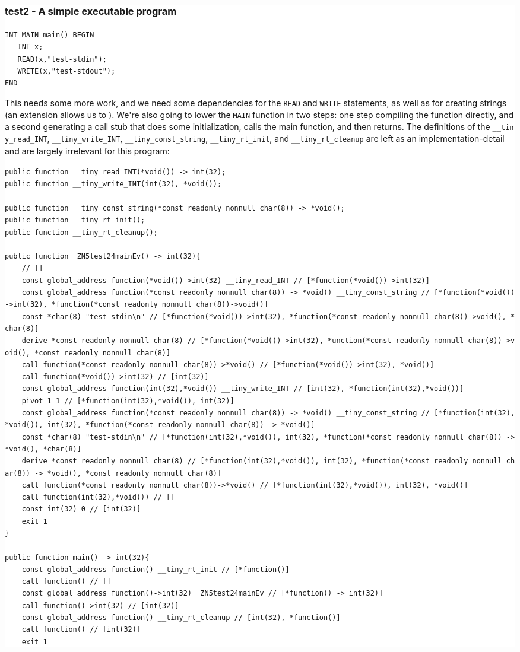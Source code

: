 

### test2 - A simple executable program


```
INT MAIN main() BEGIN
   INT x;
   READ(x,"test-stdin");
   WRITE(x,"test-stdout");
END
```

This needs some more work, and we need some dependencies for the `READ` and `WRITE` statements, as well as for creating strings (an extension allows us to ). We're also going to lower the `MAIN` function in two steps: one step compiling the function directly, and a second generating a call stub that does some initialization, calls the main function, and then returns.
The definitions of the `__tiny_read_INT`, `__tiny_write_INT`, `__tiny_const_string`, `__tiny_rt_init`, and `__tiny_rt_cleanup` are left as an implementation-detail and are largely irrelevant for this program:

```
public function __tiny_read_INT(*void()) -> int(32);
public function __tiny_write_INT(int(32), *void());

public function __tiny_const_string(*const readonly nonnull char(8)) -> *void();
public function __tiny_rt_init();
public function __tiny_rt_cleanup();

public function _ZN5test24mainEv() -> int(32){
    // []
    const global_address function(*void())->int(32) __tiny_read_INT // [*function(*void())->int(32)]
    const global_address function(*const readonly nonnull char(8)) -> *void() __tiny_const_string // [*function(*void())->int(32), *function(*const readonly nonnull char(8))->void()]
    const *char(8) "test-stdin\n" // [*function(*void())->int(32), *function(*const readonly nonnull char(8))->void(), *char(8)]
    derive *const readonly nonnull char(8) // [*function(*void())->int(32), *unction(*const readonly nonnull char(8))->void(), *const readonly nonnull char(8)]
    call function(*const readonly nonnull char(8))->*void() // [*function(*void())->int(32), *void()]
    call function(*void())->int(32) // [int(32)]
    const global_address function(int(32),*void()) __tiny_write_INT // [int(32), *function(int(32),*void())]
    pivot 1 1 // [*function(int(32),*void()), int(32)]
    const global_address function(*const readonly nonnull char(8)) -> *void() __tiny_const_string // [*function(int(32),*void()), int(32), *function(*const readonly nonnull char(8)) -> *void()]
    const *char(8) "test-stdin\n" // [*function(int(32),*void()), int(32), *function(*const readonly nonnull char(8)) -> *void(), *char(8)]
    derive *const readonly nonnull char(8) // [*function(int(32),*void()), int(32), *function(*const readonly nonnull char(8)) -> *void(), *const readonly nonnull char(8)]
    call function(*const readonly nonnull char(8))->*void() // [*function(int(32),*void()), int(32), *void()]
    call function(int(32),*void()) // []
    const int(32) 0 // [int(32)]
    exit 1
}

public function main() -> int(32){
    const global_address function() __tiny_rt_init // [*function()]
    call function() // []
    const global_address function()->int(32) _ZN5test24mainEv // [*function() -> int(32)]
    call function()->int(32) // [int(32)]
    const global_address function() __tiny_rt_cleanup // [int(32), *function()]
    call function() // [int(32)]
    exit 1
```

[^1]: https://www.ralfj.de/blog/2018/07/24/pointers-and-bytes.html